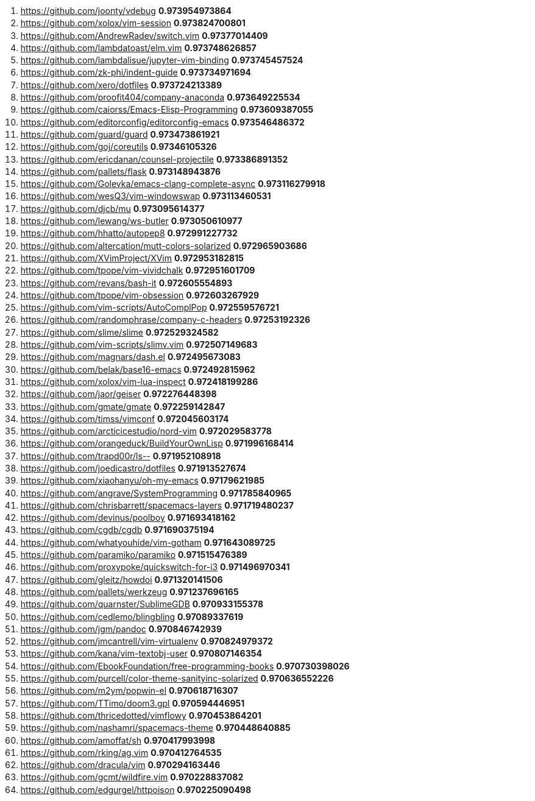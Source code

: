 1. https://github.com/joonty/vdebug **0.973954973864**
 1. https://github.com/xolox/vim-session **0.973824700801**
 1. https://github.com/AndrewRadev/switch.vim **0.97377014409**
 1. https://github.com/lambdatoast/elm.vim **0.973748626857**
 1. https://github.com/lambdalisue/jupyter-vim-binding **0.973745457524**
 1. https://github.com/zk-phi/indent-guide **0.973734971694**
 1. https://github.com/xero/dotfiles **0.973724213389**
 1. https://github.com/proofit404/company-anaconda **0.973649225534**
 1. https://github.com/caiorss/Emacs-Elisp-Programming **0.973609387055**
 1. https://github.com/editorconfig/editorconfig-emacs **0.973546486372**
 1. https://github.com/guard/guard **0.973473861921**
 1. https://github.com/goj/coreutils **0.97346105326**
 1. https://github.com/ericdanan/counsel-projectile **0.973386891352**
 1. https://github.com/pallets/flask **0.973148943876**
 1. https://github.com/Golevka/emacs-clang-complete-async **0.973116279918**
 1. https://github.com/wesQ3/vim-windowswap **0.973113460531**
 1. https://github.com/djcb/mu **0.973095614377**
 1. https://github.com/lewang/ws-butler **0.973050610977**
 1. https://github.com/hhatto/autopep8 **0.972991227732**
 1. https://github.com/altercation/mutt-colors-solarized **0.972965903686**
 1. https://github.com/XVimProject/XVim **0.972953182815**
 1. https://github.com/tpope/vim-vividchalk **0.972951601709**
 1. https://github.com/revans/bash-it **0.972605554893**
 1. https://github.com/tpope/vim-obsession **0.972603267929**
 1. https://github.com/vim-scripts/AutoComplPop **0.972559576721**
 1. https://github.com/randomphrase/company-c-headers **0.97253192326**
 1. https://github.com/slime/slime **0.972529324582**
 1. https://github.com/vim-scripts/slimv.vim **0.972507149683**
 1. https://github.com/magnars/dash.el **0.972495673083**
 1. https://github.com/belak/base16-emacs **0.972492815962**
 1. https://github.com/xolox/vim-lua-inspect **0.972418199286**
 1. https://github.com/jaor/geiser **0.972276448398**
 1. https://github.com/gmate/gmate **0.972259142847**
 1. https://github.com/timss/vimconf **0.972045603174**
 1. https://github.com/arcticicestudio/nord-vim **0.972029583778**
 1. https://github.com/orangeduck/BuildYourOwnLisp **0.971996168414**
 1. https://github.com/trapd00r/ls-- **0.971952108918**
 1. https://github.com/joedicastro/dotfiles **0.971913527674**
 1. https://github.com/xiaohanyu/oh-my-emacs **0.97179621985**
 1. https://github.com/angrave/SystemProgramming **0.971785840965**
 1. https://github.com/chrisbarrett/spacemacs-layers **0.971719480237**
 1. https://github.com/devinus/poolboy **0.971693418162**
 1. https://github.com/cgdb/cgdb **0.971690375194**
 1. https://github.com/whatyouhide/vim-gotham **0.971643089725**
 1. https://github.com/paramiko/paramiko **0.971515476389**
 1. https://github.com/proxypoke/quickswitch-for-i3 **0.971496970341**
 1. https://github.com/gleitz/howdoi **0.971320141506**
 1. https://github.com/pallets/werkzeug **0.971237696165**
 1. https://github.com/quarnster/SublimeGDB **0.970933155378**
 1. https://github.com/cedlemo/blingbling **0.97089337619**
 1. https://github.com/jgm/pandoc **0.970846742939**
 1. https://github.com/jmcantrell/vim-virtualenv **0.970824979372**
 1. https://github.com/kana/vim-textobj-user **0.970807146354**
 1. https://github.com/EbookFoundation/free-programming-books **0.970730398026**
 1. https://github.com/purcell/color-theme-sanityinc-solarized **0.970636552226**
 1. https://github.com/m2ym/popwin-el **0.970618716307**
 1. https://github.com/TTimo/doom3.gpl **0.970594446951**
 1. https://github.com/thricedotted/vimflowy **0.970453864201**
 1. https://github.com/nashamri/spacemacs-theme **0.970448640885**
 1. https://github.com/amoffat/sh **0.970417993998**
 1. https://github.com/rking/ag.vim **0.970412764535**
 1. https://github.com/dracula/vim **0.970294163446**
 1. https://github.com/gcmt/wildfire.vim **0.970228837082**
 1. https://github.com/edgurgel/httpoison **0.970225090498**